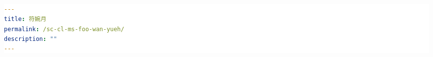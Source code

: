```yaml
---
title: 符婉月
permalink: /sc-cl-ms-foo-wan-yueh/
description: ""
---
```

<style>
  .video-container {
  position: relative;
  width: 100%;
  overflow: hidden;
  padding-top: 56.25%; 
}
.responsive-iframe {
  position: absolute;
  top: 0;
  left: 0;
  bottom: 0;
  right: 0;
  width: 100%;
  height: 100%;
  border: none;
}
.btntop {
    position: fixed;
    float: right;
    bottom: 20px;
    right: 80px;
    z-index: 99;
    boder: none;
    background-color: #3bb9ff;
    cursor: pointer;
    padding: 15px;
    boder-radius: 4px;
    color: #fff;
    font-weight: 600;
}
    .btn1,.btn2{
      font-size: 18px;
    font-family: Lato,sans-serif;
    background-color: #d84178;
    padding: 13px 13px;
    border-radius: 6px;
    text-align: center;
    display: block;
    margin-left: 8px;
  }
  @media only screen and (max-width: 600px){ 
  .btn1,.btn2{
   margin-left: -6px;
    padding: 1px 8px;
  }
  }
   .btn1:hover {
background-color: lightgrey;!important;
}
 .btn2:hover {
background-color: lightgrey;!important;
}
.content a {
margin-bottom:0rem;
text-decoration:none;